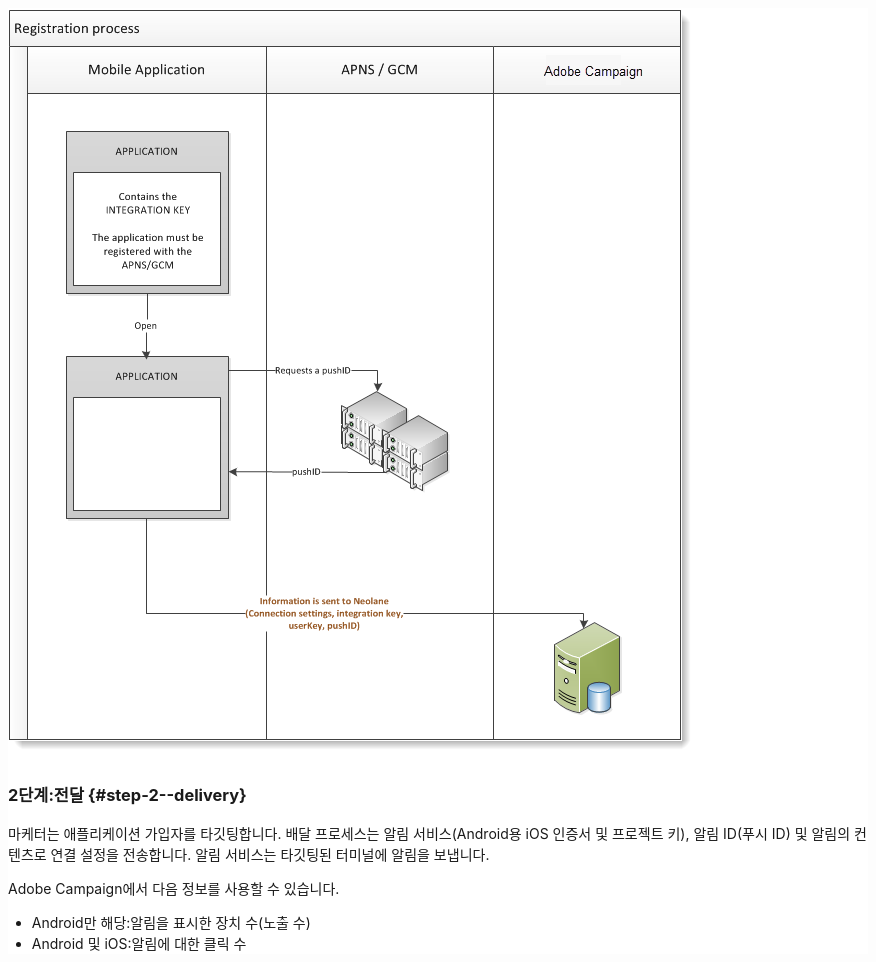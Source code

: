 ![](assets/nmac_register_view.png)

### 2단계:전달 {#step-2--delivery}

마케터는 애플리케이션 가입자를 타깃팅합니다. 배달 프로세스는 알림 서비스(Android용 iOS 인증서 및 프로젝트 키), 알림 ID(푸시 ID) 및 알림의 컨텐츠로 연결 설정을 전송합니다. 알림 서비스는 타깃팅된 터미널에 알림을 보냅니다.

Adobe Campaign에서 다음 정보를 사용할 수 있습니다.

* Android만 해당:알림을 표시한 장치 수(노출 수)
* Android 및 iOS:알림에 대한 클릭 수
